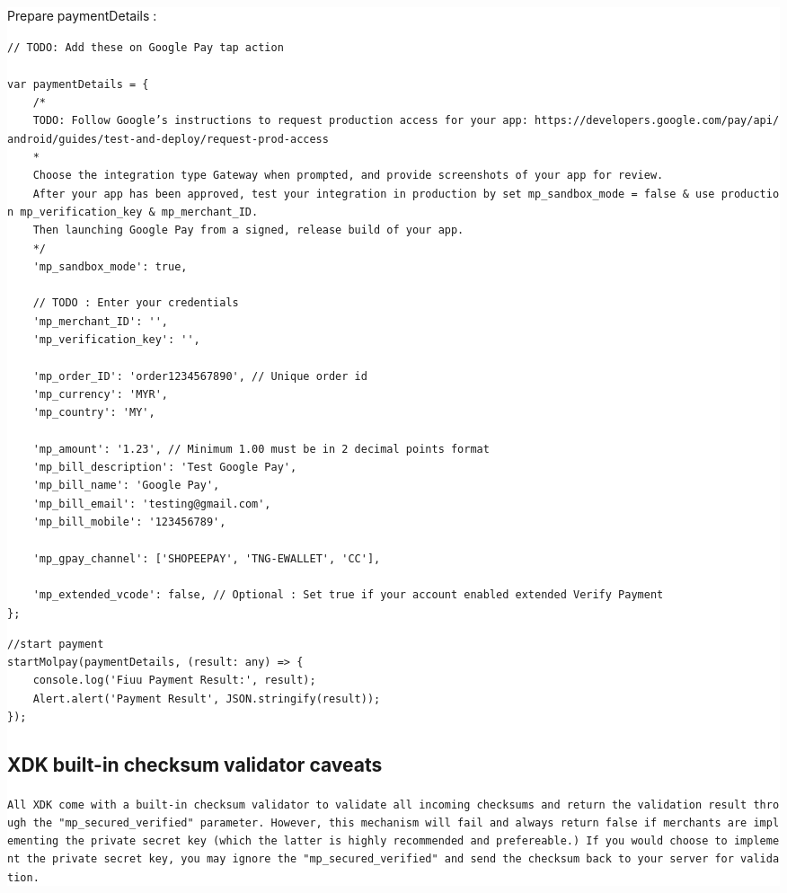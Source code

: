 Prepare paymentDetails :

```
// TODO: Add these on Google Pay tap action

var paymentDetails = {
    /*
    TODO: Follow Google’s instructions to request production access for your app: https://developers.google.com/pay/api/android/guides/test-and-deploy/request-prod-access
    *
    Choose the integration type Gateway when prompted, and provide screenshots of your app for review.
    After your app has been approved, test your integration in production by set mp_sandbox_mode = false & use production mp_verification_key & mp_merchant_ID.
    Then launching Google Pay from a signed, release build of your app.
    */
    'mp_sandbox_mode': true,
    
    // TODO : Enter your credentials
    'mp_merchant_ID': '',
    'mp_verification_key': '',
    
    'mp_order_ID': 'order1234567890', // Unique order id
    'mp_currency': 'MYR',
    'mp_country': 'MY',
    
    'mp_amount': '1.23', // Minimum 1.00 must be in 2 decimal points format
    'mp_bill_description': 'Test Google Pay',
    'mp_bill_name': 'Google Pay',
    'mp_bill_email': 'testing@gmail.com',
    'mp_bill_mobile': '123456789',
    
    'mp_gpay_channel': ['SHOPEEPAY', 'TNG-EWALLET', 'CC'],
    
    'mp_extended_vcode': false, // Optional : Set true if your account enabled extended Verify Payment
};
```

```
//start payment
startMolpay(paymentDetails, (result: any) => {
    console.log('Fiuu Payment Result:', result);
    Alert.alert('Payment Result', JSON.stringify(result));
});
```

## XDK built-in checksum validator caveats 

    All XDK come with a built-in checksum validator to validate all incoming checksums and return the validation result through the "mp_secured_verified" parameter. However, this mechanism will fail and always return false if merchants are implementing the private secret key (which the latter is highly recommended and prefereable.) If you would choose to implement the private secret key, you may ignore the "mp_secured_verified" and send the checksum back to your server for validation. 
